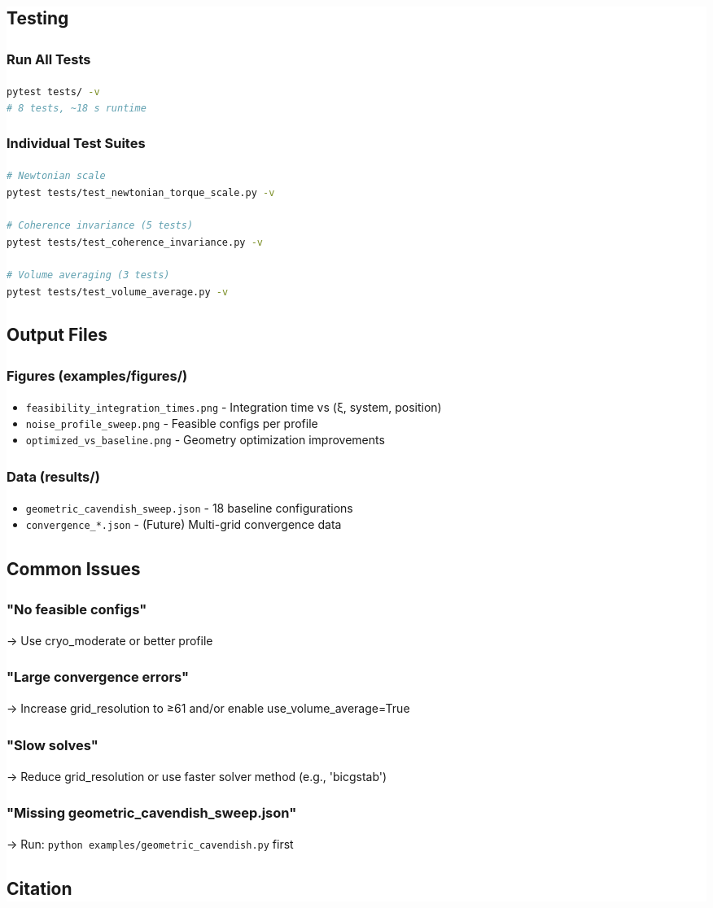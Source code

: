 ## Testing

### Run All Tests
```bash
pytest tests/ -v
# 8 tests, ~18 s runtime
```

### Individual Test Suites
```bash
# Newtonian scale
pytest tests/test_newtonian_torque_scale.py -v

# Coherence invariance (5 tests)
pytest tests/test_coherence_invariance.py -v

# Volume averaging (3 tests)
pytest tests/test_volume_average.py -v
```

## Output Files

### Figures (examples/figures/)
- `feasibility_integration_times.png` - Integration time vs (ξ, system, position)
- `noise_profile_sweep.png` - Feasible configs per profile
- `optimized_vs_baseline.png` - Geometry optimization improvements

### Data (results/)
- `geometric_cavendish_sweep.json` - 18 baseline configurations
- `convergence_*.json` - (Future) Multi-grid convergence data

## Common Issues

### "No feasible configs"
→ Use cryo_moderate or better profile

### "Large convergence errors"
→ Increase grid_resolution to ≥61 and/or enable use_volume_average=True

### "Slow solves"
→ Reduce grid_resolution or use faster solver method (e.g., 'bicgstab')

### "Missing geometric_cavendish_sweep.json"
→ Run: `python examples/geometric_cavendish.py` first

## Citation
